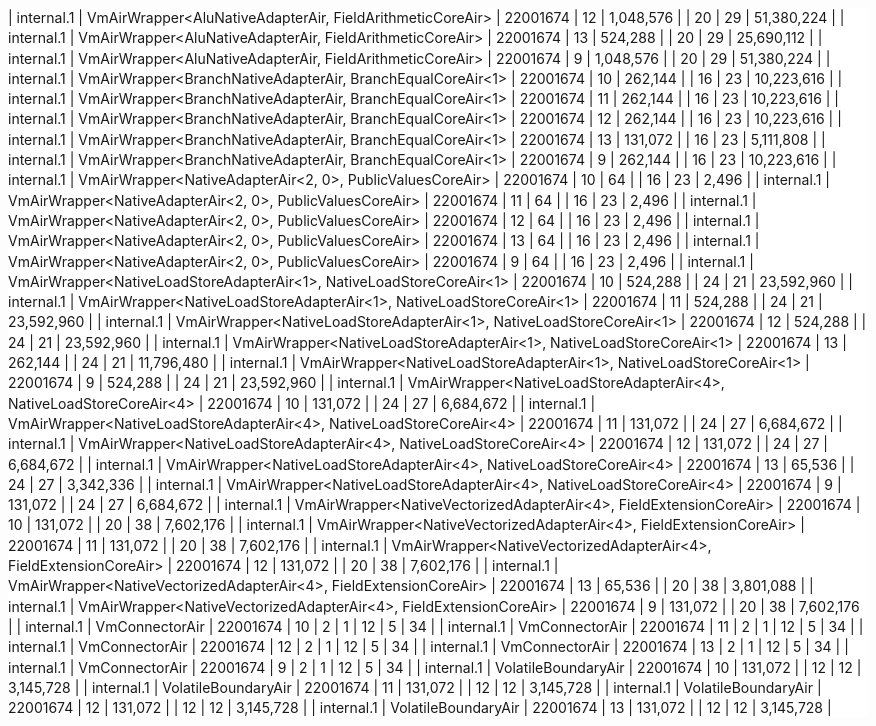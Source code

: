 | internal.1 | VmAirWrapper<AluNativeAdapterAir, FieldArithmeticCoreAir> | 22001674 | 12 | 1,048,576 |  | 20 | 29 | 51,380,224 | 
| internal.1 | VmAirWrapper<AluNativeAdapterAir, FieldArithmeticCoreAir> | 22001674 | 13 | 524,288 |  | 20 | 29 | 25,690,112 | 
| internal.1 | VmAirWrapper<AluNativeAdapterAir, FieldArithmeticCoreAir> | 22001674 | 9 | 1,048,576 |  | 20 | 29 | 51,380,224 | 
| internal.1 | VmAirWrapper<BranchNativeAdapterAir, BranchEqualCoreAir<1> | 22001674 | 10 | 262,144 |  | 16 | 23 | 10,223,616 | 
| internal.1 | VmAirWrapper<BranchNativeAdapterAir, BranchEqualCoreAir<1> | 22001674 | 11 | 262,144 |  | 16 | 23 | 10,223,616 | 
| internal.1 | VmAirWrapper<BranchNativeAdapterAir, BranchEqualCoreAir<1> | 22001674 | 12 | 262,144 |  | 16 | 23 | 10,223,616 | 
| internal.1 | VmAirWrapper<BranchNativeAdapterAir, BranchEqualCoreAir<1> | 22001674 | 13 | 131,072 |  | 16 | 23 | 5,111,808 | 
| internal.1 | VmAirWrapper<BranchNativeAdapterAir, BranchEqualCoreAir<1> | 22001674 | 9 | 262,144 |  | 16 | 23 | 10,223,616 | 
| internal.1 | VmAirWrapper<NativeAdapterAir<2, 0>, PublicValuesCoreAir> | 22001674 | 10 | 64 |  | 16 | 23 | 2,496 | 
| internal.1 | VmAirWrapper<NativeAdapterAir<2, 0>, PublicValuesCoreAir> | 22001674 | 11 | 64 |  | 16 | 23 | 2,496 | 
| internal.1 | VmAirWrapper<NativeAdapterAir<2, 0>, PublicValuesCoreAir> | 22001674 | 12 | 64 |  | 16 | 23 | 2,496 | 
| internal.1 | VmAirWrapper<NativeAdapterAir<2, 0>, PublicValuesCoreAir> | 22001674 | 13 | 64 |  | 16 | 23 | 2,496 | 
| internal.1 | VmAirWrapper<NativeAdapterAir<2, 0>, PublicValuesCoreAir> | 22001674 | 9 | 64 |  | 16 | 23 | 2,496 | 
| internal.1 | VmAirWrapper<NativeLoadStoreAdapterAir<1>, NativeLoadStoreCoreAir<1> | 22001674 | 10 | 524,288 |  | 24 | 21 | 23,592,960 | 
| internal.1 | VmAirWrapper<NativeLoadStoreAdapterAir<1>, NativeLoadStoreCoreAir<1> | 22001674 | 11 | 524,288 |  | 24 | 21 | 23,592,960 | 
| internal.1 | VmAirWrapper<NativeLoadStoreAdapterAir<1>, NativeLoadStoreCoreAir<1> | 22001674 | 12 | 524,288 |  | 24 | 21 | 23,592,960 | 
| internal.1 | VmAirWrapper<NativeLoadStoreAdapterAir<1>, NativeLoadStoreCoreAir<1> | 22001674 | 13 | 262,144 |  | 24 | 21 | 11,796,480 | 
| internal.1 | VmAirWrapper<NativeLoadStoreAdapterAir<1>, NativeLoadStoreCoreAir<1> | 22001674 | 9 | 524,288 |  | 24 | 21 | 23,592,960 | 
| internal.1 | VmAirWrapper<NativeLoadStoreAdapterAir<4>, NativeLoadStoreCoreAir<4> | 22001674 | 10 | 131,072 |  | 24 | 27 | 6,684,672 | 
| internal.1 | VmAirWrapper<NativeLoadStoreAdapterAir<4>, NativeLoadStoreCoreAir<4> | 22001674 | 11 | 131,072 |  | 24 | 27 | 6,684,672 | 
| internal.1 | VmAirWrapper<NativeLoadStoreAdapterAir<4>, NativeLoadStoreCoreAir<4> | 22001674 | 12 | 131,072 |  | 24 | 27 | 6,684,672 | 
| internal.1 | VmAirWrapper<NativeLoadStoreAdapterAir<4>, NativeLoadStoreCoreAir<4> | 22001674 | 13 | 65,536 |  | 24 | 27 | 3,342,336 | 
| internal.1 | VmAirWrapper<NativeLoadStoreAdapterAir<4>, NativeLoadStoreCoreAir<4> | 22001674 | 9 | 131,072 |  | 24 | 27 | 6,684,672 | 
| internal.1 | VmAirWrapper<NativeVectorizedAdapterAir<4>, FieldExtensionCoreAir> | 22001674 | 10 | 131,072 |  | 20 | 38 | 7,602,176 | 
| internal.1 | VmAirWrapper<NativeVectorizedAdapterAir<4>, FieldExtensionCoreAir> | 22001674 | 11 | 131,072 |  | 20 | 38 | 7,602,176 | 
| internal.1 | VmAirWrapper<NativeVectorizedAdapterAir<4>, FieldExtensionCoreAir> | 22001674 | 12 | 131,072 |  | 20 | 38 | 7,602,176 | 
| internal.1 | VmAirWrapper<NativeVectorizedAdapterAir<4>, FieldExtensionCoreAir> | 22001674 | 13 | 65,536 |  | 20 | 38 | 3,801,088 | 
| internal.1 | VmAirWrapper<NativeVectorizedAdapterAir<4>, FieldExtensionCoreAir> | 22001674 | 9 | 131,072 |  | 20 | 38 | 7,602,176 | 
| internal.1 | VmConnectorAir | 22001674 | 10 | 2 | 1 | 12 | 5 | 34 | 
| internal.1 | VmConnectorAir | 22001674 | 11 | 2 | 1 | 12 | 5 | 34 | 
| internal.1 | VmConnectorAir | 22001674 | 12 | 2 | 1 | 12 | 5 | 34 | 
| internal.1 | VmConnectorAir | 22001674 | 13 | 2 | 1 | 12 | 5 | 34 | 
| internal.1 | VmConnectorAir | 22001674 | 9 | 2 | 1 | 12 | 5 | 34 | 
| internal.1 | VolatileBoundaryAir | 22001674 | 10 | 131,072 |  | 12 | 12 | 3,145,728 | 
| internal.1 | VolatileBoundaryAir | 22001674 | 11 | 131,072 |  | 12 | 12 | 3,145,728 | 
| internal.1 | VolatileBoundaryAir | 22001674 | 12 | 131,072 |  | 12 | 12 | 3,145,728 | 
| internal.1 | VolatileBoundaryAir | 22001674 | 13 | 131,072 |  | 12 | 12 | 3,145,728 | 